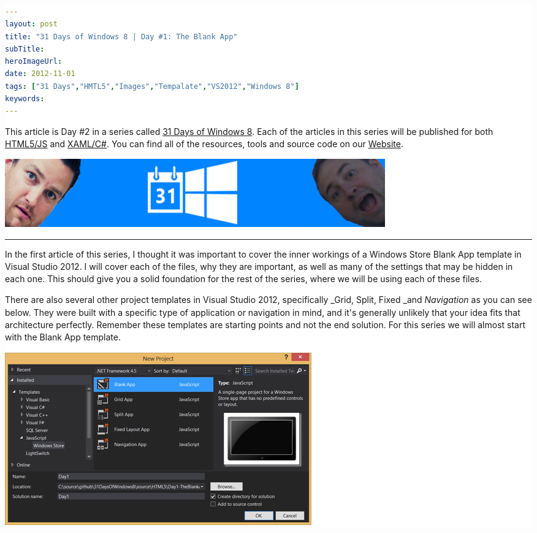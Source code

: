 ```yaml
---
layout: post 
title: "31 Days of Windows 8 | Day #1: The Blank App"
subTitle: 
heroImageUrl: 
date: 2012-11-01
tags: ["31 Days","HMTL5","Images","Tempalate","VS2012","Windows 8"]
keywords: 
---
```


This article is Day #2 in a series called [31 Days of Windows 8](http://31daysofwindows8.com/).  Each of the articles in this series will be published for both [HTML5/JS](http://csell.net/category/windows-8/31-days/) and [XAML/C#](http://www.jeffblankenburg.com/category/31-days-of-windows-8/). You can find all of the resources, tools and source code on our [Website](http://31daysofwindows8.com/).

[![advertisementsample14[2]](advertisementsample142.png "advertisementsample14[2]")](http://31DaysOfWindows8.com/?day=1)

* * *

In the first article of this series, I thought it was important to cover the inner workings of a Windows Store Blank App template in Visual Studio 2012.  I will cover each of the files, why they are important, as well as many of the settings that may be hidden in each one.  This should give you a solid foundation for the rest of the series, where we will be using each of these files.

There are also several other project templates in Visual Studio 2012, specifically _Grid, Split, Fixed _and _Navigation_ as you can see below. They were built with a specific type of application or navigation in mind, and it's generally unlikely that your idea fits that architecture perfectly.  Remember these templates are starting points and not the end solution. For this series we will almost start with the Blank App template.

[![image](image1_thumb.png "image")](http://csell.net/wp-content/uploads/2012/10/image1.png)
